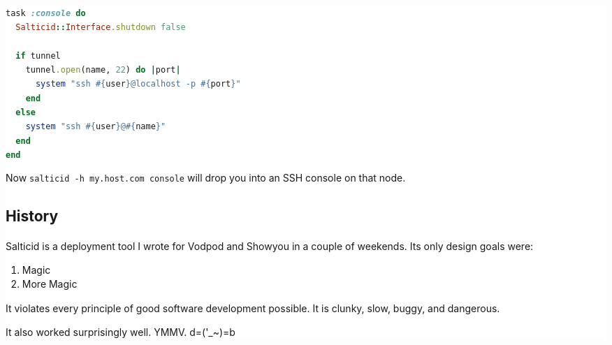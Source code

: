 ```ruby
task :console do
  Salticid::Interface.shutdown false

  if tunnel
    tunnel.open(name, 22) do |port|
      system "ssh #{user}@localhost -p #{port}"
    end
  else
    system "ssh #{user}@#{name}"
  end
end
```

Now `salticid -h my.host.com console` will drop you into an SSH console on that
node.

History
---

Salticid is a deployment tool I wrote for Vodpod and Showyou in a couple of weekends. Its only design goals were:

1. Magic
2. More Magic

It violates every principle of good software development possible. It is clunky, slow, buggy, and dangerous.

It also worked surprisingly well. YMMV. d=('_~)=b
